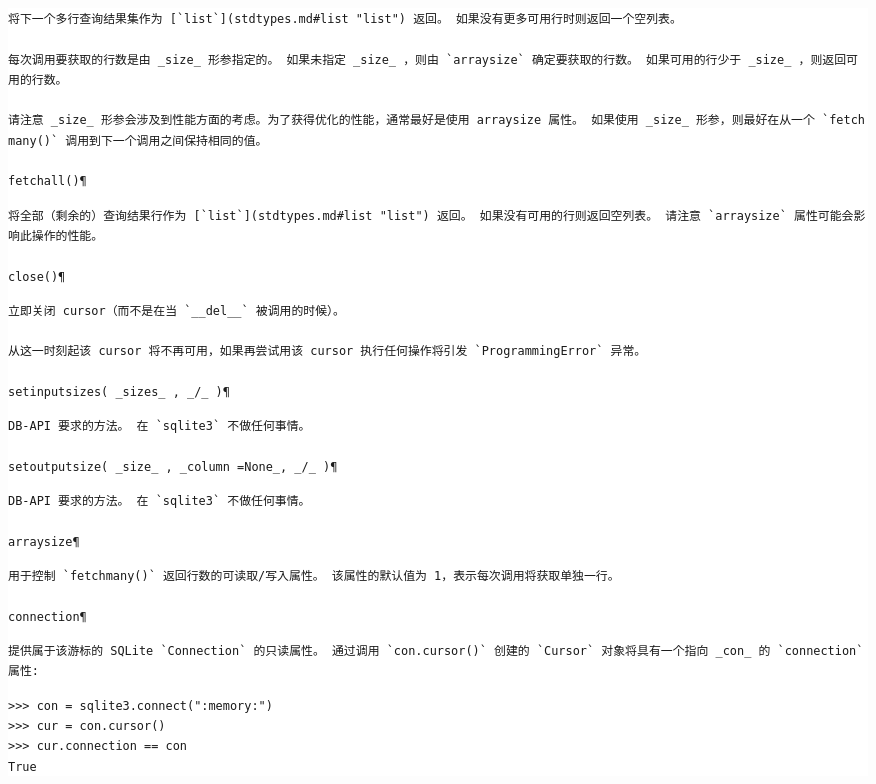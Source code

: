 
~~~
将下一个多行查询结果集作为 [`list`](stdtypes.md#list "list") 返回。 如果没有更多可用行时则返回一个空列表。

每次调用要获取的行数是由 _size_ 形参指定的。 如果未指定 _size_ ，则由 `arraysize` 确定要获取的行数。 如果可用的行少于 _size_ ，则返回可用的行数。

请注意 _size_ 形参会涉及到性能方面的考虑。为了获得优化的性能，通常最好是使用 arraysize 属性。 如果使用 _size_ 形参，则最好在从一个 `fetchmany()` 调用到下一个调用之间保持相同的值。

fetchall()¶
~~~
    

~~~
将全部（剩余的）查询结果行作为 [`list`](stdtypes.md#list "list") 返回。 如果没有可用的行则返回空列表。 请注意 `arraysize` 属性可能会影响此操作的性能。

close()¶
~~~
    

~~~
立即关闭 cursor（而不是在当 `__del__` 被调用的时候）。

从这一时刻起该 cursor 将不再可用，如果再尝试用该 cursor 执行任何操作将引发 `ProgrammingError` 异常。

setinputsizes( _sizes_ , _/_ )¶
~~~
    

~~~
DB-API 要求的方法。 在 `sqlite3` 不做任何事情。

setoutputsize( _size_ , _column =None_, _/_ )¶
~~~
    

~~~
DB-API 要求的方法。 在 `sqlite3` 不做任何事情。

arraysize¶
~~~
    

~~~
用于控制 `fetchmany()` 返回行数的可读取/写入属性。 该属性的默认值为 1，表示每次调用将获取单独一行。

connection¶
~~~
    

~~~
提供属于该游标的 SQLite `Connection` 的只读属性。 通过调用 `con.cursor()` 创建的 `Cursor` 对象将具有一个指向 _con_ 的 `connection` 属性:
~~~
    
    
~~~shell
>>> con = sqlite3.connect(":memory:")
>>> cur = con.cursor()
>>> cur.connection == con
True
~~~
